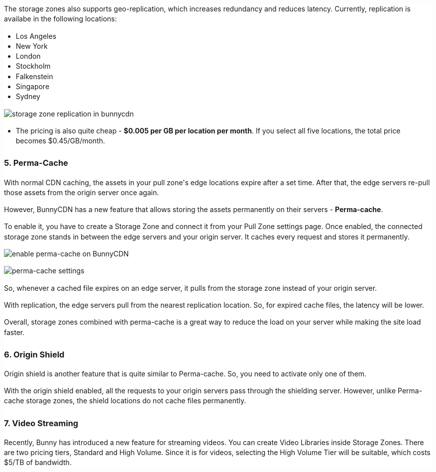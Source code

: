 The storage zones also supports geo-replication, which increases redundancy and reduces latency. Currently, replication is availabe in the following locations:

- Los Angeles
- New York
- London
- Stockholm
- Falkenstein
- Singapore
- Sydney

![storage zone replication in bunnycdn](https://cdn-2.coralnodes.com/coralnodes/uploads/2020/08/bunnycdn-storage-zone-replication-1080x419.png)

- The pricing is also quite cheap - **$0.005 per GB per location per month**. If you select all five locations, the total price becomes $0.45/GB/month.

### 5. Perma-Cache

With normal CDN caching, the assets in your pull zone's edge locations expire after a set time. After that, the edge servers re-pull those assets from the origin server once again.

However, BunnyCDN has a new feature that allows storing the assets permanently on their servers - **Perma-cache**.

To enable it, you have to create a Storage Zone and connect it from your Pull Zone settings page. Once enabled, the connected storage zone stands in between the edge servers and your origin server. It caches every request and stores it permanently.

![enable perma-cache on BunnyCDN](https://cdn-2.coralnodes.com/coralnodes/uploads/2020/08/bunnycdn-perma-cache-1-1080x380.png)

![perma-cache settings](https://cdn-2.coralnodes.com/coralnodes/uploads/2020/08/bunnycdn-perma-cache-2-1080x491.png)

So, whenever a cached file expires on an edge server, it pulls from the storage zone instead of your origin server.

With replication, the edge servers pull from the nearest replication location. So, for expired cache files, the latency will be lower.

Overall, storage zones combined with perma-cache is a great way to reduce the load on your server while making the site load faster.

### 6. Origin Shield

Origin shield is another feature that is quite similar to Perma-cache. So, you need to activate only one of them.

With the origin shield enabled, all the requests to your origin servers pass through the shielding server. However, unlike Perma-cache storage zones, the shield locations do not cache files permanently.

### 7. Video Streaming

Recently, Bunny has introduced a new feature for streaming videos. You can create Video Libraries inside Storage Zones. There are two pricing tiers, Standard and High Volume. Since it is for videos, selecting the High Volume Tier will be suitable, which costs $5/TB of bandwidth.
